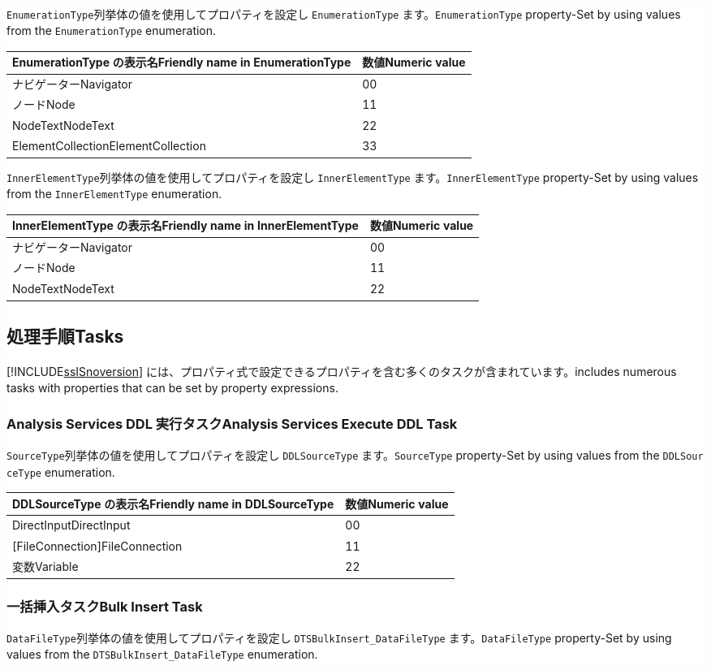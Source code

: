  <span data-ttu-id="bc0ae-214">`EnumerationType`列挙体の値を使用してプロパティを設定し `EnumerationType` ます。</span><span class="sxs-lookup"><span data-stu-id="bc0ae-214">`EnumerationType` property-Set by using values from the `EnumerationType` enumeration.</span></span>  
  
|<span data-ttu-id="bc0ae-215">EnumerationType の表示名</span><span class="sxs-lookup"><span data-stu-id="bc0ae-215">Friendly name in EnumerationType</span></span>|<span data-ttu-id="bc0ae-216">数値</span><span class="sxs-lookup"><span data-stu-id="bc0ae-216">Numeric value</span></span>|  
|--------------------------------------|-------------------|  
|<span data-ttu-id="bc0ae-217">ナビゲーター</span><span class="sxs-lookup"><span data-stu-id="bc0ae-217">Navigator</span></span>|<span data-ttu-id="bc0ae-218">0</span><span class="sxs-lookup"><span data-stu-id="bc0ae-218">0</span></span>|  
|<span data-ttu-id="bc0ae-219">ノード</span><span class="sxs-lookup"><span data-stu-id="bc0ae-219">Node</span></span>|<span data-ttu-id="bc0ae-220">1</span><span class="sxs-lookup"><span data-stu-id="bc0ae-220">1</span></span>|  
|<span data-ttu-id="bc0ae-221">NodeText</span><span class="sxs-lookup"><span data-stu-id="bc0ae-221">NodeText</span></span>|<span data-ttu-id="bc0ae-222">2</span><span class="sxs-lookup"><span data-stu-id="bc0ae-222">2</span></span>|  
|<span data-ttu-id="bc0ae-223">ElementCollection</span><span class="sxs-lookup"><span data-stu-id="bc0ae-223">ElementCollection</span></span>|<span data-ttu-id="bc0ae-224">3</span><span class="sxs-lookup"><span data-stu-id="bc0ae-224">3</span></span>|  
  
 <span data-ttu-id="bc0ae-225">`InnerElementType`列挙体の値を使用してプロパティを設定し `InnerElementType` ます。</span><span class="sxs-lookup"><span data-stu-id="bc0ae-225">`InnerElementType` property-Set by using values from the `InnerElementType` enumeration.</span></span>  
  
|<span data-ttu-id="bc0ae-226">InnerElementType の表示名</span><span class="sxs-lookup"><span data-stu-id="bc0ae-226">Friendly name in InnerElementType</span></span>|<span data-ttu-id="bc0ae-227">数値</span><span class="sxs-lookup"><span data-stu-id="bc0ae-227">Numeric value</span></span>|  
|---------------------------------------|-------------------|  
|<span data-ttu-id="bc0ae-228">ナビゲーター</span><span class="sxs-lookup"><span data-stu-id="bc0ae-228">Navigator</span></span>|<span data-ttu-id="bc0ae-229">0</span><span class="sxs-lookup"><span data-stu-id="bc0ae-229">0</span></span>|  
|<span data-ttu-id="bc0ae-230">ノード</span><span class="sxs-lookup"><span data-stu-id="bc0ae-230">Node</span></span>|<span data-ttu-id="bc0ae-231">1</span><span class="sxs-lookup"><span data-stu-id="bc0ae-231">1</span></span>|  
|<span data-ttu-id="bc0ae-232">NodeText</span><span class="sxs-lookup"><span data-stu-id="bc0ae-232">NodeText</span></span>|<span data-ttu-id="bc0ae-233">2</span><span class="sxs-lookup"><span data-stu-id="bc0ae-233">2</span></span>|  
  
##  <a name="tasks"></a><a name="Tasks"></a> <span data-ttu-id="bc0ae-234">処理手順</span><span class="sxs-lookup"><span data-stu-id="bc0ae-234">Tasks</span></span>  
 [!INCLUDE[ssISnoversion](../../includes/ssisnoversion-md.md)] <span data-ttu-id="bc0ae-235">には、プロパティ式で設定できるプロパティを含む多くのタスクが含まれています。</span><span class="sxs-lookup"><span data-stu-id="bc0ae-235">includes numerous tasks with properties that can be set by property expressions.</span></span>  
  
### <a name="analysis-services-execute-ddl-task"></a><span data-ttu-id="bc0ae-236">Analysis Services DDL 実行タスク</span><span class="sxs-lookup"><span data-stu-id="bc0ae-236">Analysis Services Execute DDL Task</span></span>  
 <span data-ttu-id="bc0ae-237">`SourceType`列挙体の値を使用してプロパティを設定し `DDLSourceType` ます。</span><span class="sxs-lookup"><span data-stu-id="bc0ae-237">`SourceType` property-Set by using values from the `DDLSourceType` enumeration.</span></span>  
  
|<span data-ttu-id="bc0ae-238">DDLSourceType の表示名</span><span class="sxs-lookup"><span data-stu-id="bc0ae-238">Friendly name in DDLSourceType</span></span>|<span data-ttu-id="bc0ae-239">数値</span><span class="sxs-lookup"><span data-stu-id="bc0ae-239">Numeric value</span></span>|  
|------------------------------------|-------------------|  
|<span data-ttu-id="bc0ae-240">DirectInput</span><span class="sxs-lookup"><span data-stu-id="bc0ae-240">DirectInput</span></span>|<span data-ttu-id="bc0ae-241">0</span><span class="sxs-lookup"><span data-stu-id="bc0ae-241">0</span></span>|  
|<span data-ttu-id="bc0ae-242">[FileConnection]</span><span class="sxs-lookup"><span data-stu-id="bc0ae-242">FileConnection</span></span>|<span data-ttu-id="bc0ae-243">1</span><span class="sxs-lookup"><span data-stu-id="bc0ae-243">1</span></span>|  
|<span data-ttu-id="bc0ae-244">変数</span><span class="sxs-lookup"><span data-stu-id="bc0ae-244">Variable</span></span>|<span data-ttu-id="bc0ae-245">2</span><span class="sxs-lookup"><span data-stu-id="bc0ae-245">2</span></span>|  
  
### <a name="bulk-insert-task"></a><span data-ttu-id="bc0ae-246">一括挿入タスク</span><span class="sxs-lookup"><span data-stu-id="bc0ae-246">Bulk Insert Task</span></span>  
 <span data-ttu-id="bc0ae-247">`DataFileType`列挙体の値を使用してプロパティを設定し `DTSBulkInsert_DataFileType` ます。</span><span class="sxs-lookup"><span data-stu-id="bc0ae-247">`DataFileType` property-Set by using values from the `DTSBulkInsert_DataFileType` enumeration.</span></span>  
  